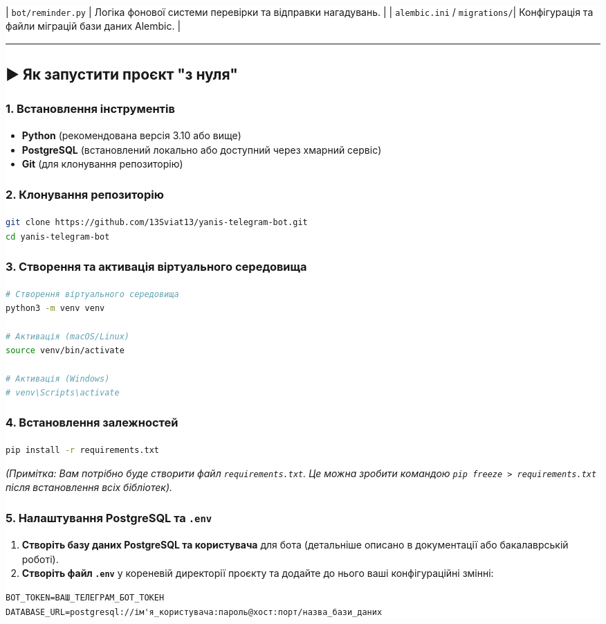 | `bot/reminder.py`           | Логіка фонової системи перевірки та відправки нагадувань.                                         |
| `alembic.ini` / `migrations/`| Конфігурація та файли міграцій бази даних Alembic.                                                |

---

## ▶️ Як запустити проєкт "з нуля"

### 1. Встановлення інструментів

- **Python** (рекомендована версія 3.10 або вище)
- **PostgreSQL** (встановлений локально або доступний через хмарний сервіс)
- **Git** (для клонування репозиторію)

### 2. Клонування репозиторію

```bash
git clone https://github.com/13Sviat13/yanis-telegram-bot.git
cd yanis-telegram-bot
```

### 3. Створення та активація віртуального середовища

```bash
# Створення віртуального середовища
python3 -m venv venv

# Активація (macOS/Linux)
source venv/bin/activate

# Активація (Windows)
# venv\Scripts\activate
```

### 4. Встановлення залежностей

```bash
pip install -r requirements.txt
```
*(Примітка: Вам потрібно буде створити файл `requirements.txt`. Це можна зробити командою `pip freeze > requirements.txt` після встановлення всіх бібліотек).*

### 5. Налаштування PostgreSQL та `.env`

1.  **Створіть базу даних PostgreSQL та користувача** для бота (детальніше описано в документації або бакалаврській роботі).
2.  **Створіть файл `.env`** у кореневій директорії проєкту та додайте до нього ваші конфігураційні змінні:

```env
BOT_TOKEN=ВАШ_ТЕЛЕГРАМ_БОТ_ТОКЕН
DATABASE_URL=postgresql://ім'я_користувача:пароль@хост:порт/назва_бази_даних
```
